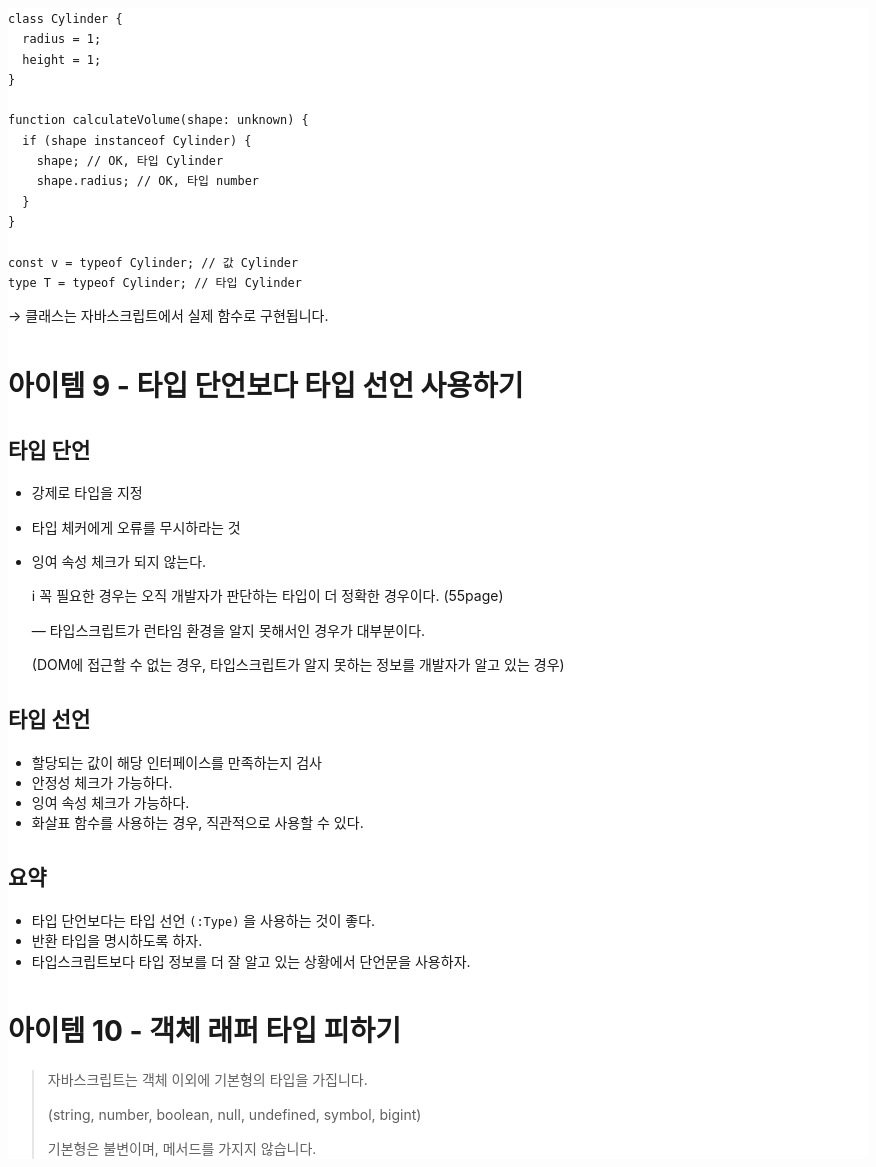 ```tsx
class Cylinder {
  radius = 1;
  height = 1;
}

function calculateVolume(shape: unknown) {
  if (shape instanceof Cylinder) {
    shape; // OK, 타입 Cylinder
    shape.radius; // OK, 타입 number
  }
}

const v = typeof Cylinder; // 값 Cylinder
type T = typeof Cylinder; // 타입 Cylinder
```

→ 클래스는 자바스크립트에서 실제 함수로 구현됩니다.

# 아이템 9 - 타입 단언보다 타입 선언 사용하기

## 타입 단언

- 강제로 타입을 지정
- 타입 체커에게 오류를 무시하라는 것
- 잉여 속성 체크가 되지 않는다.
    <aside>
    ℹ️ 꼭 필요한 경우는 오직 개발자가 판단하는 타입이 더 정확한 경우이다. (55page)
    
    </aside>
    
    — 타입스크립트가 런타임 환경을 알지 못해서인 경우가 대부분이다.
    
    (DOM에 접근할 수 없는 경우, 타입스크립트가 알지 못하는 정보를 개발자가 알고 있는 경우)

## 타입 선언

- 할당되는 값이 해당 인터페이스를 만족하는지 검사
- 안정성 체크가 가능하다.
- 잉여 속성 체크가 가능하다.
- 화살표 함수를 사용하는 경우, 직관적으로 사용할 수 있다.

## 요약

- 타입 단언보다는 타입 선언 `(:Type)` 을 사용하는 것이 좋다.
- 반환 타입을 명시하도록 하자.
- 타입스크립트보다 타입 정보를 더 잘 알고 있는 상황에서 단언문을 사용하자.

# 아이템 10 - 객체 래퍼 타입 피하기

> 자바스크립트는 객체 이외에 기본형의 타입을 가집니다.
>
> (string, number, boolean, null, undefined, symbol, bigint)
>
> 기본형은 불변이며, 메서드를 가지지 않습니다.
